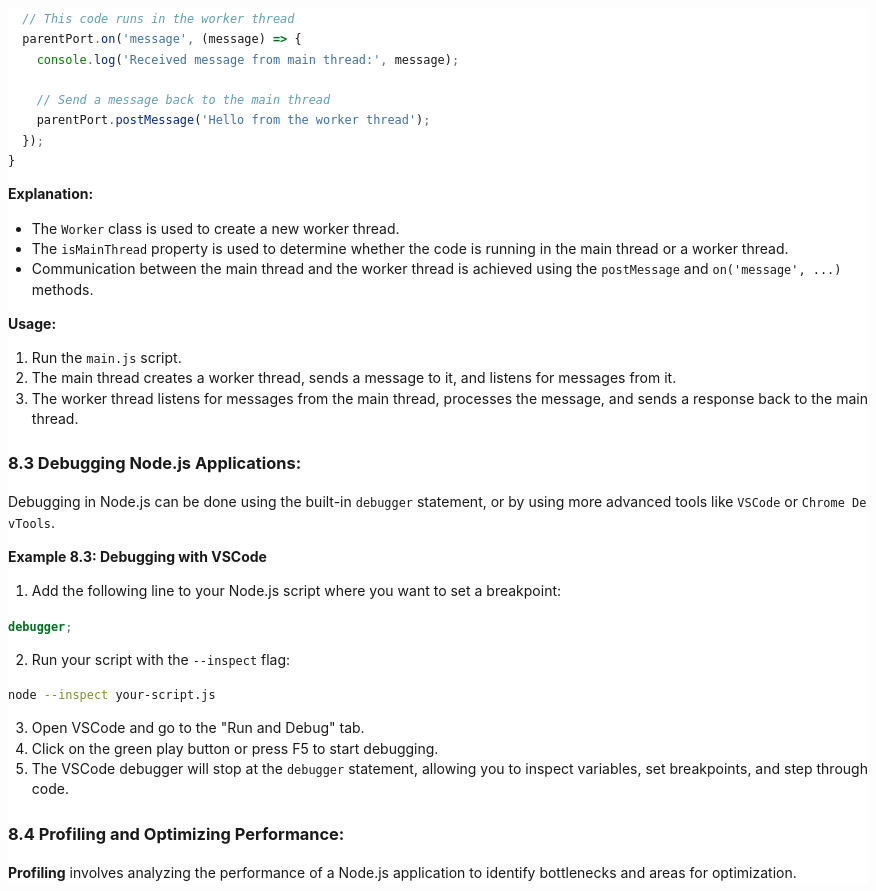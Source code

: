 ```javascript
  // This code runs in the worker thread
  parentPort.on('message', (message) => {
    console.log('Received message from main thread:', message);

    // Send a message back to the main thread
    parentPort.postMessage('Hello from the worker thread');
  });
}
```

**Explanation:**

- The `Worker` class is used to create a new worker thread.
- The `isMainThread` property is used to determine whether the code is running in the main thread or a worker thread.
- Communication between the main thread and the worker thread is achieved using the `postMessage` and `on('message', ...)` methods.

**Usage:**

1. Run the `main.js` script.
2. The main thread creates a worker thread, sends a message to it, and listens for messages from it.
3. The worker thread listens for messages from the main thread, processes the message, and sends a response back to the main thread.


### 8.3 Debugging Node.js Applications:

Debugging in Node.js can be done using the built-in `debugger` statement, or by using more advanced tools like `VSCode` or `Chrome DevTools`.

**Example 8.3: Debugging with VSCode**

1. Add the following line to your Node.js script where you want to set a breakpoint:

```javascript
debugger;
```

2. Run your script with the `--inspect` flag:

```bash
node --inspect your-script.js
```

3. Open VSCode and go to the "Run and Debug" tab.
4. Click on the green play button or press F5 to start debugging.
5. The VSCode debugger will stop at the `debugger` statement, allowing you to inspect variables, set breakpoints, and step through code.




### 8.4 Profiling and Optimizing Performance:

**Profiling** involves analyzing the performance of a Node.js application to identify bottlenecks and areas for optimization.
